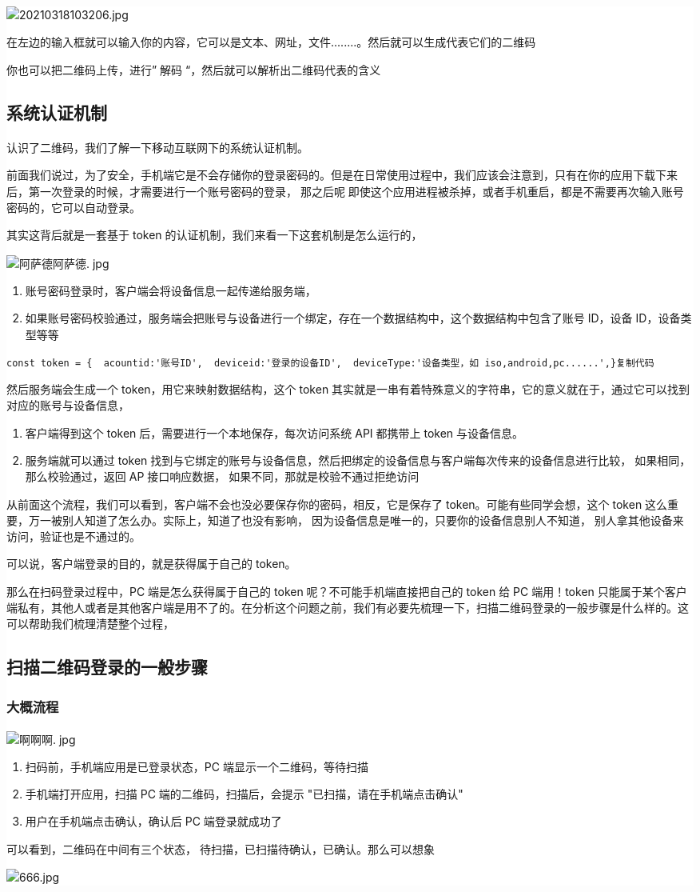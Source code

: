 ![](https://mmbiz.qpic.cn/sz_mmbiz_jpg/gMvNo9rxo41GgntVfQicvcwgn4M8aGSoUX8CZwyPbQHMRXMe7jjty1b0op0sA3EyWAnQCTibEn1Qeh7puXibWokvA/640?wx_fmt=jpeg)20210318103206.jpg

在左边的输入框就可以输入你的内容，它可以是文本、网址，文件........。然后就可以生成代表它们的二维码

你也可以把二维码上传，进行” 解码 “，然后就可以解析出二维码代表的含义

系统认证机制
------

认识了二维码，我们了解一下移动互联网下的系统认证机制。

前面我们说过，为了安全，手机端它是不会存储你的登录密码的。但是在日常使用过程中，我们应该会注意到，只有在你的应用下载下来后，第一次登录的时候，才需要进行一个账号密码的登录， 那之后呢 即使这个应用进程被杀掉，或者手机重启，都是不需要再次输入账号密码的，它可以自动登录。

其实这背后就是一套基于 token 的认证机制，我们来看一下这套机制是怎么运行的，

![](https://mmbiz.qpic.cn/sz_mmbiz_jpg/gMvNo9rxo41GgntVfQicvcwgn4M8aGSoUkee1x4TUOMc18FjVwHlTug84UzfvwDnX5OsWdpbxJQick6u4Sl5kdTw/640?wx_fmt=jpeg)阿萨德阿萨德. jpg

1.  账号密码登录时，客户端会将设备信息一起传递给服务端，
    
2.  如果账号密码校验通过，服务端会把账号与设备进行一个绑定，存在一个数据结构中，这个数据结构中包含了账号 ID，设备 ID，设备类型等等
    

```
const token = {  acountid:'账号ID',  deviceid:'登录的设备ID',  deviceType:'设备类型，如 iso,android,pc......',}复制代码
```

然后服务端会生成一个 token，用它来映射数据结构，这个 token 其实就是一串有着特殊意义的字符串，它的意义就在于，通过它可以找到对应的账号与设备信息，

1.  客户端得到这个 token 后，需要进行一个本地保存，每次访问系统 API 都携带上 token 与设备信息。
    
2.  服务端就可以通过 token 找到与它绑定的账号与设备信息，然后把绑定的设备信息与客户端每次传来的设备信息进行比较， 如果相同，那么校验通过，返回 AP 接口响应数据， 如果不同，那就是校验不通过拒绝访问
    

从前面这个流程，我们可以看到，客户端不会也没必要保存你的密码，相反，它是保存了 token。可能有些同学会想，这个 token 这么重要，万一被别人知道了怎么办。实际上，知道了也没有影响， 因为设备信息是唯一的，只要你的设备信息别人不知道， 别人拿其他设备来访问，验证也是不通过的。

可以说，客户端登录的目的，就是获得属于自己的 token。

那么在扫码登录过程中，PC 端是怎么获得属于自己的 token 呢？不可能手机端直接把自己的 token 给 PC 端用！token 只能属于某个客户端私有，其他人或者是其他客户端是用不了的。在分析这个问题之前，我们有必要先梳理一下，扫描二维码登录的一般步骤是什么样的。这可以帮助我们梳理清楚整个过程，

扫描二维码登录的一般步骤
------------

### 大概流程

![](https://mmbiz.qpic.cn/sz_mmbiz_jpg/gMvNo9rxo41GgntVfQicvcwgn4M8aGSoUXJNxQgMYSYZ0ZSUpcIbxsGpia88kEBMBuQXzicfPXdbkiarzZm2ueICIA/640?wx_fmt=jpeg)啊啊啊. jpg

1.  扫码前，手机端应用是已登录状态，PC 端显示一个二维码，等待扫描
    
2.  手机端打开应用，扫描 PC 端的二维码，扫描后，会提示 "已扫描，请在手机端点击确认"
    
3.  用户在手机端点击确认，确认后 PC 端登录就成功了
    

可以看到，二维码在中间有三个状态， 待扫描，已扫描待确认，已确认。那么可以想象

![](https://mmbiz.qpic.cn/sz_mmbiz_jpg/gMvNo9rxo41GgntVfQicvcwgn4M8aGSoUMFeHSfHs4xALTG4p0c96XPgZC7eI42cT4pNyH2A7JWYNa8sPXeFq6Q/640?wx_fmt=jpeg)666.jpg
